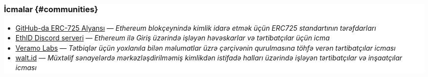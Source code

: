 ### İcmalar {#communities}

- [GitHub-da ERC-725 Alyansı](https://github.com/erc725alliance) — _Ethereum blokçeynində kimlik idarə etmək üçün ERC725 standartının tərəfdarları_
- [EthID Discord serveri](https://discord.com/invite/ZUyG3mSXFD) — _Ethereum ilə Giriş üzərində işləyən həvəskarlar və tərtibatçılar üçün icma_
- [Veramo Labs](https://discord.gg/sYBUXpACh4) — _Tətbiqlər üçün yoxlanıla bilən məlumatlar üzrə çərçivənin qurulmasına töhfə verən tərtibatçılar icması_
- [walt.id](https://discord.com/invite/AW8AgqJthZ) — _Müxtəlif sənayelərdə mərkəzləşdirilməmiş kimlikdən istifadə halları üzərində işləyən tərtibatçılar və inşaatçılar icması_
